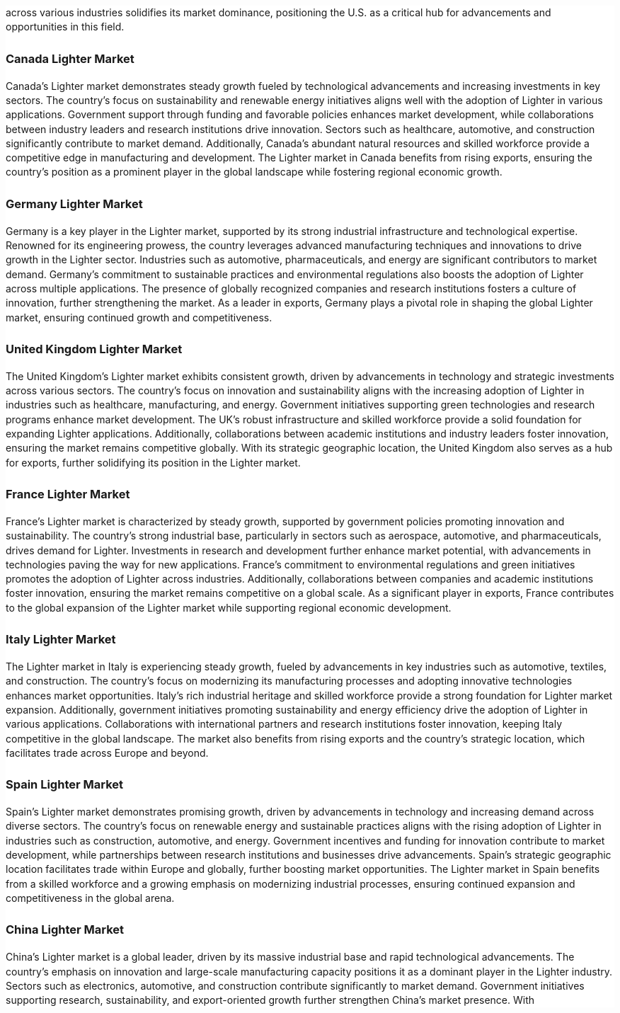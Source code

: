across various industries solidifies its market dominance, positioning the U.S. as a critical hub for advancements and opportunities in this field.</p><h3>Canada Lighter Market</h3><p>Canada&rsquo;s Lighter market demonstrates steady growth fueled by technological advancements and increasing investments in key sectors. The country&rsquo;s focus on sustainability and renewable energy initiatives aligns well with the adoption of Lighter in various applications. Government support through funding and favorable policies enhances market development, while collaborations between industry leaders and research institutions drive innovation. Sectors such as healthcare, automotive, and construction significantly contribute to market demand. Additionally, Canada&rsquo;s abundant natural resources and skilled workforce provide a competitive edge in manufacturing and development. The Lighter market in Canada benefits from rising exports, ensuring the country&rsquo;s position as a prominent player in the global landscape while fostering regional economic growth.</p><h3>Germany Lighter Market</h3><p>Germany is a key player in the Lighter market, supported by its strong industrial infrastructure and technological expertise. Renowned for its engineering prowess, the country leverages advanced manufacturing techniques and innovations to drive growth in the Lighter sector. Industries such as automotive, pharmaceuticals, and energy are significant contributors to market demand. Germany&rsquo;s commitment to sustainable practices and environmental regulations also boosts the adoption of Lighter across multiple applications. The presence of globally recognized companies and research institutions fosters a culture of innovation, further strengthening the market. As a leader in exports, Germany plays a pivotal role in shaping the global Lighter market, ensuring continued growth and competitiveness.</p><h3>United Kingdom Lighter Market</h3><p>The United Kingdom&rsquo;s Lighter market exhibits consistent growth, driven by advancements in technology and strategic investments across various sectors. The country&rsquo;s focus on innovation and sustainability aligns with the increasing adoption of Lighter in industries such as healthcare, manufacturing, and energy. Government initiatives supporting green technologies and research programs enhance market development. The UK&rsquo;s robust infrastructure and skilled workforce provide a solid foundation for expanding Lighter applications. Additionally, collaborations between academic institutions and industry leaders foster innovation, ensuring the market remains competitive globally. With its strategic geographic location, the United Kingdom also serves as a hub for exports, further solidifying its position in the Lighter market.</p><h3>France Lighter Market</h3><p>France&rsquo;s Lighter market is characterized by steady growth, supported by government policies promoting innovation and sustainability. The country&rsquo;s strong industrial base, particularly in sectors such as aerospace, automotive, and pharmaceuticals, drives demand for Lighter. Investments in research and development further enhance market potential, with advancements in technologies paving the way for new applications. France&rsquo;s commitment to environmental regulations and green initiatives promotes the adoption of Lighter across industries. Additionally, collaborations between companies and academic institutions foster innovation, ensuring the market remains competitive on a global scale. As a significant player in exports, France contributes to the global expansion of the Lighter market while supporting regional economic development.</p><h3>Italy Lighter Market</h3><p>The Lighter market in Italy is experiencing steady growth, fueled by advancements in key industries such as automotive, textiles, and construction. The country&rsquo;s focus on modernizing its manufacturing processes and adopting innovative technologies enhances market opportunities. Italy&rsquo;s rich industrial heritage and skilled workforce provide a strong foundation for Lighter market expansion. Additionally, government initiatives promoting sustainability and energy efficiency drive the adoption of Lighter in various applications. Collaborations with international partners and research institutions foster innovation, keeping Italy competitive in the global landscape. The market also benefits from rising exports and the country&rsquo;s strategic location, which facilitates trade across Europe and beyond.</p><h3>Spain Lighter Market</h3><p>Spain&rsquo;s Lighter market demonstrates promising growth, driven by advancements in technology and increasing demand across diverse sectors. The country&rsquo;s focus on renewable energy and sustainable practices aligns with the rising adoption of Lighter in industries such as construction, automotive, and energy. Government incentives and funding for innovation contribute to market development, while partnerships between research institutions and businesses drive advancements. Spain&rsquo;s strategic geographic location facilitates trade within Europe and globally, further boosting market opportunities. The Lighter market in Spain benefits from a skilled workforce and a growing emphasis on modernizing industrial processes, ensuring continued expansion and competitiveness in the global arena.</p><h3>China Lighter Market</h3><p>China&rsquo;s Lighter market is a global leader, driven by its massive industrial base and rapid technological advancements. The country&rsquo;s emphasis on innovation and large-scale manufacturing capacity positions it as a dominant player in the Lighter industry. Sectors such as electronics, automotive, and construction contribute significantly to market demand. Government initiatives supporting research, sustainability, and export-oriented growth further strengthen China&rsquo;s market presence. With